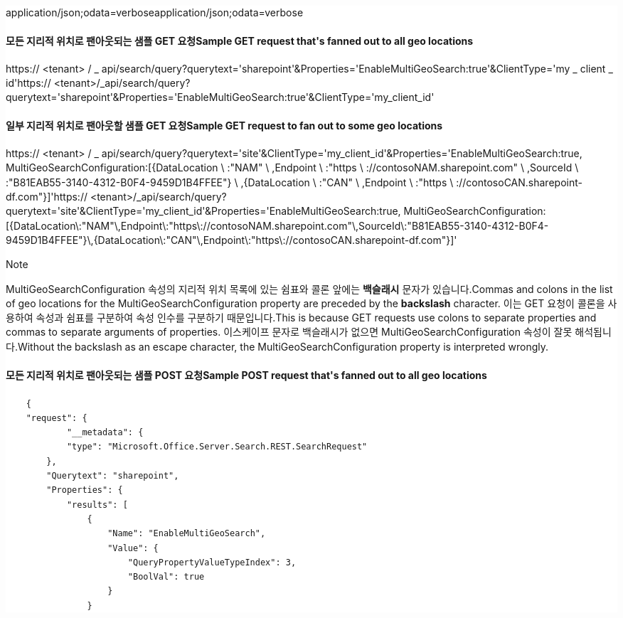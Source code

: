 <td align="left"><span data-ttu-id="5c891-237">application/json;odata=verbose</span><span class="sxs-lookup"><span data-stu-id="5c891-237">application/json;odata=verbose</span></span></td>
</tr>
</tbody>
</table>

#### <a name="sample-get-request-thats-fanned-out-to-all-geo-locations"></a><span data-ttu-id="5c891-238">**모든** 지리적 위치로 팬아웃되는 샘플 GET 요청</span><span class="sxs-lookup"><span data-stu-id="5c891-238">Sample GET request that's fanned out to **all** geo locations</span></span>

<span data-ttu-id="5c891-239"> https:// \<tenant\> / \_ api/search/query?querytext='sharepoint'&Properties='EnableMultiGeoSearch:true'&ClientType='my \_ client \_ id'</span><span class="sxs-lookup"><span data-stu-id="5c891-239">https:// \<tenant\>/\_api/search/query?querytext='sharepoint'&Properties='EnableMultiGeoSearch:true'&ClientType='my\_client\_id'</span></span>

#### <a name="sample-get-request-to-fan-out-to-some-geo-locations"></a><span data-ttu-id="5c891-240">**일부** 지리적 위치로 팬아웃할 샘플 GET 요청</span><span class="sxs-lookup"><span data-stu-id="5c891-240">Sample GET request to fan out to **some** geo locations</span></span>

<span data-ttu-id="5c891-241"> https:// \<tenant\> / \_ api/search/query?querytext='site'&ClientType='my_client_id'&Properties='EnableMultiGeoSearch:true, MultiGeoSearchConfiguration:[{DataLocation \\ :"NAM" \\ ,Endpoint \\ :"https \\ ://contosoNAM.sharepoint.com" \\ ,SourceId \\ :"B81EAB55-3140-4312-B0F4-9459D1B4FFEE"} \\ ,{DataLocation \\ :"CAN" \\ ,Endpoint \\ :"https \\ ://contosoCAN.sharepoint-df.com"}]'</span><span class="sxs-lookup"><span data-stu-id="5c891-241">https:// \<tenant\>/\_api/search/query?querytext='site'&ClientType='my_client_id'&Properties='EnableMultiGeoSearch:true, MultiGeoSearchConfiguration:[{DataLocation\\:"NAM"\\,Endpoint\\:"https\\://contosoNAM.sharepoint.com"\\,SourceId\\:"B81EAB55-3140-4312-B0F4-9459D1B4FFEE"}\\,{DataLocation\\:"CAN"\\,Endpoint\\:"https\\://contosoCAN.sharepoint-df.com"}]'</span></span>

> [!NOTE]
> <span data-ttu-id="5c891-242">MultiGeoSearchConfiguration 속성의 지리적 위치 목록에 있는 쉼표와 콜론 앞에는 **백슬래시** 문자가 있습니다.</span><span class="sxs-lookup"><span data-stu-id="5c891-242">Commas and colons in the list of geo locations for the MultiGeoSearchConfiguration property are preceded by the **backslash** character.</span></span> <span data-ttu-id="5c891-243">이는 GET 요청이 콜론을 사용하여 속성과 쉼표를 구분하여 속성 인수를 구분하기 때문입니다.</span><span class="sxs-lookup"><span data-stu-id="5c891-243">This is because GET requests use colons to separate properties and commas to separate arguments of properties.</span></span> <span data-ttu-id="5c891-244">이스케이프 문자로 백슬래시가 없으면 MultiGeoSearchConfiguration 속성이 잘못 해석됩니다.</span><span class="sxs-lookup"><span data-stu-id="5c891-244">Without the backslash as an escape character, the MultiGeoSearchConfiguration property is interpreted wrongly.</span></span>

#### <a name="sample-post-request-thats-fanned-out-to-all-geo-locations"></a><span data-ttu-id="5c891-245">**모든** 지리적 위치로 팬아웃되는 샘플 POST 요청</span><span class="sxs-lookup"><span data-stu-id="5c891-245">Sample POST request that's fanned out to **all** geo locations</span></span>

```text
    {
    "request": {
            "__metadata": {
            "type": "Microsoft.Office.Server.Search.REST.SearchRequest"
        },
        "Querytext": "sharepoint",
        "Properties": {
            "results": [
                {
                    "Name": "EnableMultiGeoSearch",
                    "Value": {
                        "QueryPropertyValueTypeIndex": 3,
                        "BoolVal": true
                    }
                }
```